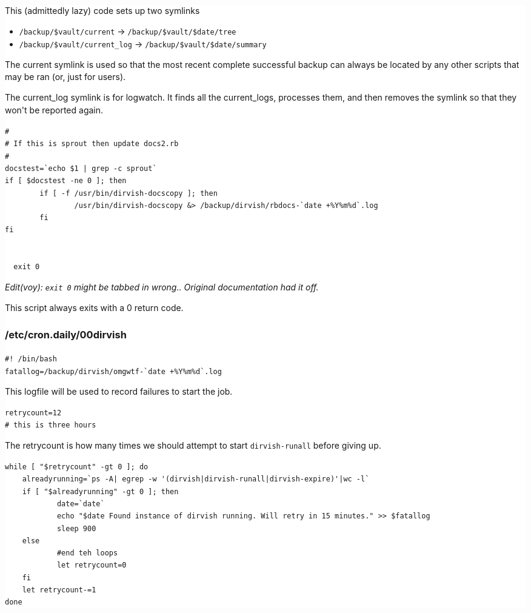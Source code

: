 This (admittedly lazy) code sets up two symlinks

* `/backup/$vault/current` -> `/backup/$vault/$date/tree`
* `/backup/$vault/current_log` -> `/backup/$vault/$date/summary`

The current symlink is used so that the most recent complete successful backup
can always be located by any other scripts that may be ran (or, just for users).

The current_log symlink is for logwatch. It finds all the current_logs,
processes them, and then removes the symlink so that they won't be reported
again.

```
#
# If this is sprout then update docs2.rb
#
docstest=`echo $1 | grep -c sprout`
if [ $docstest -ne 0 ]; then
        if [ -f /usr/bin/dirvish-docscopy ]; then
                /usr/bin/dirvish-docscopy &> /backup/dirvish/rbdocs-`date +%Y%m%d`.log
        fi
fi


  exit 0
```

*Edit(voy): `exit 0` might be tabbed in wrong.. Original documentation had it
off.*

This script always exits with a 0 return code.

### /etc/cron.daily/00dirvish

```
#! /bin/bash  
fatallog=/backup/dirvish/omgwtf-`date +%Y%m%d`.log
```

This logfile will be used to record failures to start the job.

```
retrycount=12   
# this is three hours
```

The retrycount is how many times we should attempt to start `dirvish-runall`
before giving up.

```
while [ "$retrycount" -gt 0 ]; do
    alreadyrunning=`ps -A| egrep -w '(dirvish|dirvish-runall|dirvish-expire)'|wc -l`
    if [ "$alreadyrunning" -gt 0 ]; then
            date=`date`
            echo "$date Found instance of dirvish running. Will retry in 15 minutes." >> $fatallog
            sleep 900
    else
            #end teh loops
            let retrycount=0
    fi
    let retrycount-=1
done
```
